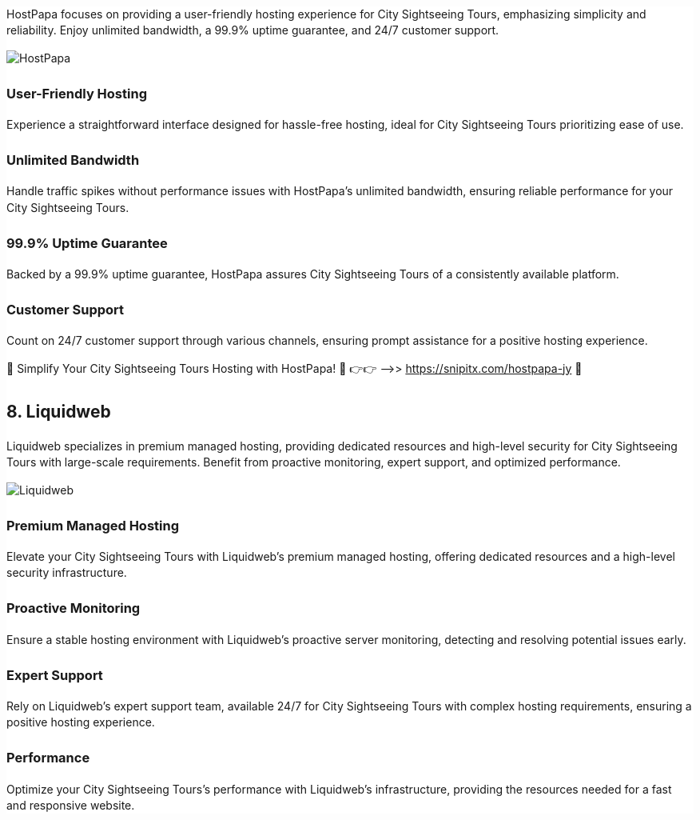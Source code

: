 HostPapa focuses on providing a user-friendly hosting experience for City Sightseeing Tours, emphasizing simplicity and reliability. Enjoy unlimited bandwidth, a 99.9% uptime guarantee, and 24/7 customer support.

![HostPapa](https://i.imgur.com/ouDTkvl.jpeg "HostPapa Hosting")

### User-Friendly Hosting
Experience a straightforward interface designed for hassle-free hosting, ideal for City Sightseeing Tours prioritizing ease of use.

### Unlimited Bandwidth
Handle traffic spikes without performance issues with HostPapa’s unlimited bandwidth, ensuring reliable performance for your City Sightseeing Tours.

### 99.9% Uptime Guarantee
Backed by a 99.9% uptime guarantee, HostPapa assures City Sightseeing Tours of a consistently available platform.

### Customer Support
Count on 24/7 customer support through various channels, ensuring prompt assistance for a positive hosting experience.

🌈 Simplify Your City Sightseeing Tours Hosting with HostPapa! 🚀
👉👉 -->> https://snipitx.com/hostpapa-jy 🚀

## 8. Liquidweb

Liquidweb specializes in premium managed hosting, providing dedicated resources and high-level security for City Sightseeing Tours with large-scale requirements. Benefit from proactive monitoring, expert support, and optimized performance.

![Liquidweb](https://i.imgur.com/4IvT9SC.jpeg "Liquidweb Hosting")

### Premium Managed Hosting
Elevate your City Sightseeing Tours with Liquidweb’s premium managed hosting, offering dedicated resources and a high-level security infrastructure.

### Proactive Monitoring
Ensure a stable hosting environment with Liquidweb’s proactive server monitoring, detecting and resolving potential issues early.

### Expert Support
Rely on Liquidweb’s expert support team, available 24/7 for City Sightseeing Tours with complex hosting requirements, ensuring a positive hosting experience.

### Performance
Optimize your City Sightseeing Tours’s performance with Liquidweb’s infrastructure, providing the resources needed for a fast and responsive website.
